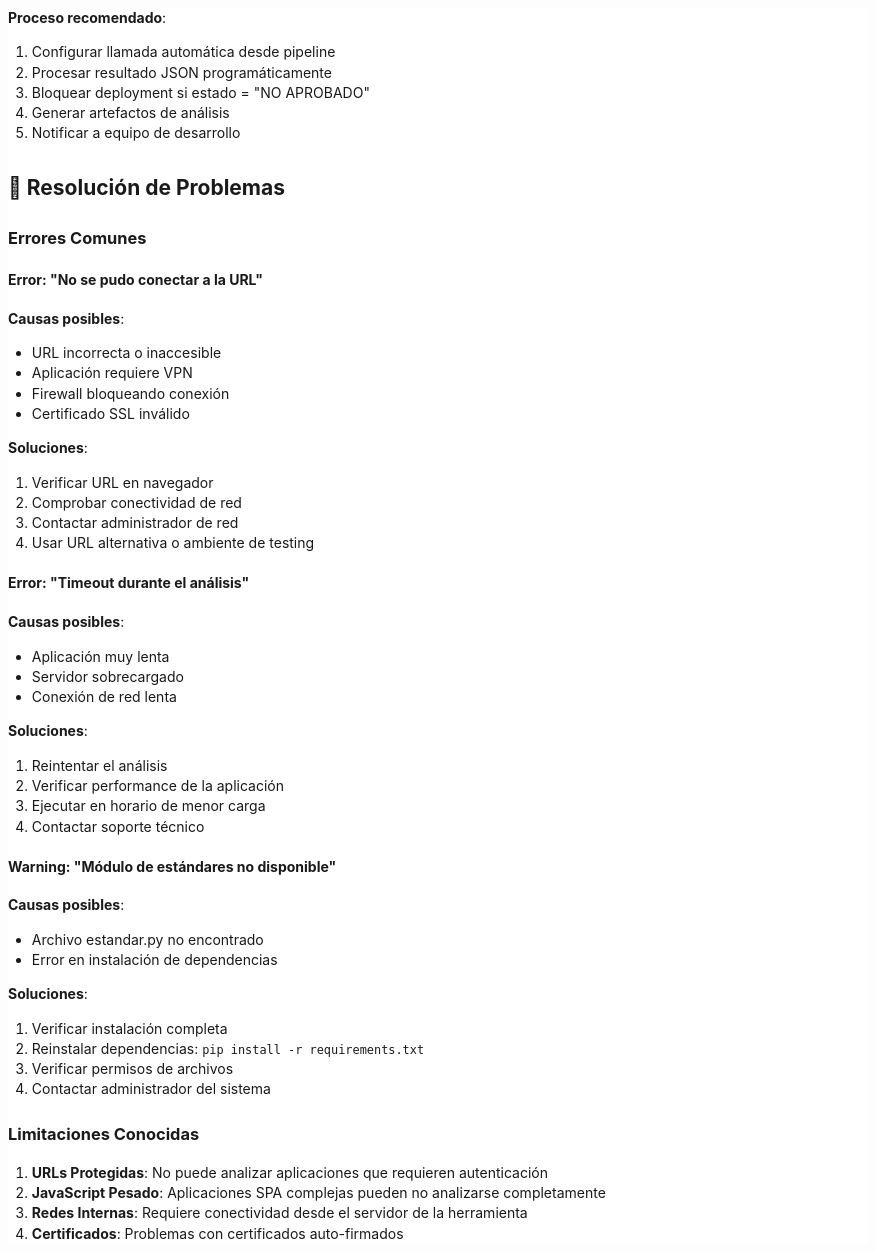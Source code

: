 **Proceso recomendado**:
1. Configurar llamada automática desde pipeline
2. Procesar resultado JSON programáticamente
3. Bloquear deployment si estado = "NO APROBADO"
4. Generar artefactos de análisis
5. Notificar a equipo de desarrollo

## 🚨 Resolución de Problemas

### Errores Comunes

#### Error: "No se pudo conectar a la URL"
**Causas posibles**:
- URL incorrecta o inaccesible
- Aplicación requiere VPN
- Firewall bloqueando conexión
- Certificado SSL inválido

**Soluciones**:
1. Verificar URL en navegador
2. Comprobar conectividad de red
3. Contactar administrador de red
4. Usar URL alternativa o ambiente de testing

#### Error: "Timeout durante el análisis"
**Causas posibles**:
- Aplicación muy lenta
- Servidor sobrecargado
- Conexión de red lenta

**Soluciones**:
1. Reintentar el análisis
2. Verificar performance de la aplicación
3. Ejecutar en horario de menor carga
4. Contactar soporte técnico

#### Warning: "Módulo de estándares no disponible"
**Causas posibles**:
- Archivo estandar.py no encontrado
- Error en instalación de dependencias

**Soluciones**:
1. Verificar instalación completa
2. Reinstalar dependencias: `pip install -r requirements.txt`
3. Verificar permisos de archivos
4. Contactar administrador del sistema

### Limitaciones Conocidas

1. **URLs Protegidas**: No puede analizar aplicaciones que requieren autenticación
2. **JavaScript Pesado**: Aplicaciones SPA complejas pueden no analizarse completamente
3. **Redes Internas**: Requiere conectividad desde el servidor de la herramienta
4. **Certificados**: Problemas con certificados auto-firmados
